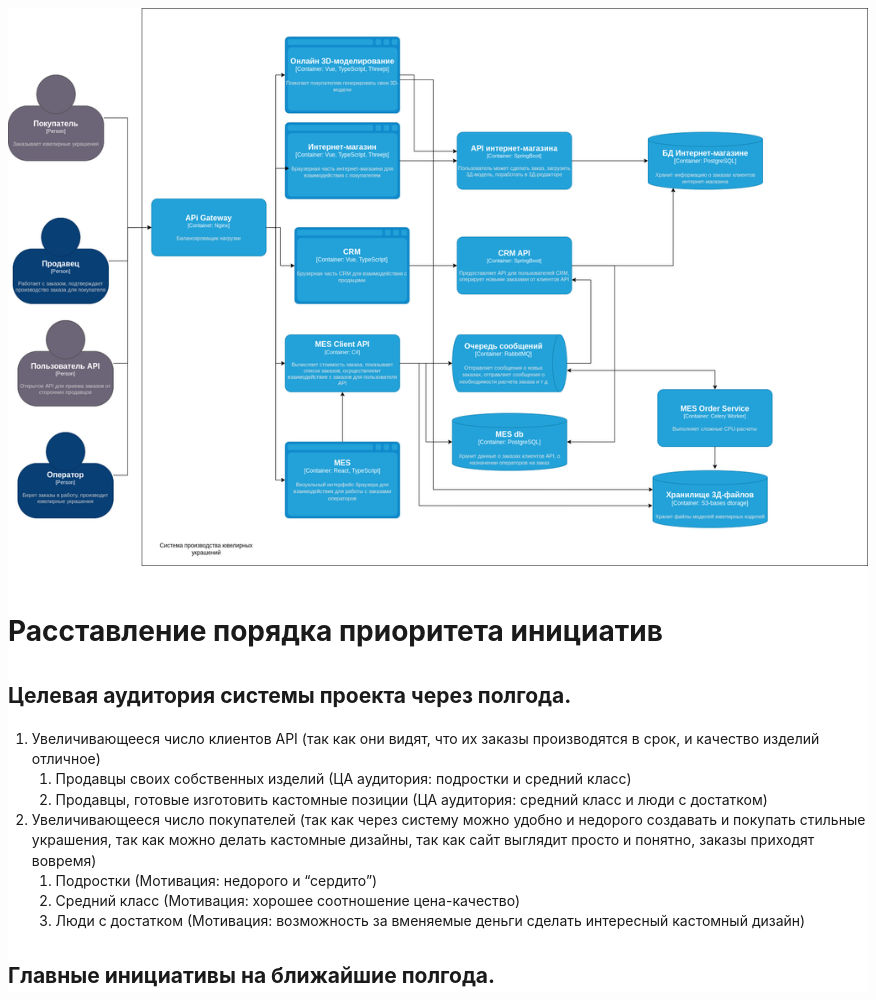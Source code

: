 ![img.png](img.png)

# Расставление порядка приоритета инициатив

## Целевая аудитория системы проекта через полгода.

1) Увеличивающееся число клиентов API (так как они видят, что их заказы производятся в срок, и качество изделий
   отличное)
    1) Продавцы своих собственных изделий (ЦА аудитория: подростки и средний класс)
    2) Продавцы, готовые изготовить кастомные позиции (ЦА аудитория: средний класс и люди с достатком)
2) Увеличивающееся число покупателей (так как через систему можно удобно и недорого создавать и покупать стильные
   украшения, так как можно делать кастомные дизайны, так как сайт выглядит просто и понятно, заказы приходят вовремя)
    1) Подростки (Мотивация: недорого и “сердито”)
    2) Средний класс (Мотивация: хорошее соотношение цена-качество)
    3) Люди с достатком (Мотивация: возможность за вменяемые деньги сделать интересный кастомный дизайн)

## Главные инициативы на ближайшие полгода.
